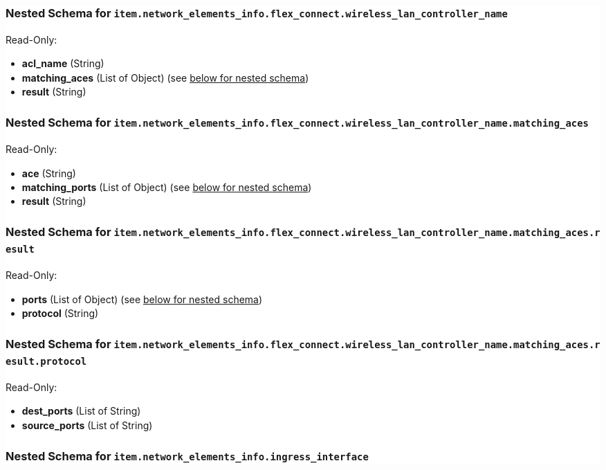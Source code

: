 



<a id="nestedobjatt--item--network_elements_info--flex_connect--ingress_acl_analysis"></a>
### Nested Schema for `item.network_elements_info.flex_connect.wireless_lan_controller_name`

Read-Only:

- **acl_name** (String)
- **matching_aces** (List of Object) (see [below for nested schema](#nestedobjatt--item--network_elements_info--flex_connect--wireless_lan_controller_name--matching_aces))
- **result** (String)

<a id="nestedobjatt--item--network_elements_info--flex_connect--wireless_lan_controller_name--matching_aces"></a>
### Nested Schema for `item.network_elements_info.flex_connect.wireless_lan_controller_name.matching_aces`

Read-Only:

- **ace** (String)
- **matching_ports** (List of Object) (see [below for nested schema](#nestedobjatt--item--network_elements_info--flex_connect--wireless_lan_controller_name--matching_aces--matching_ports))
- **result** (String)

<a id="nestedobjatt--item--network_elements_info--flex_connect--wireless_lan_controller_name--matching_aces--matching_ports"></a>
### Nested Schema for `item.network_elements_info.flex_connect.wireless_lan_controller_name.matching_aces.result`

Read-Only:

- **ports** (List of Object) (see [below for nested schema](#nestedobjatt--item--network_elements_info--flex_connect--wireless_lan_controller_name--matching_aces--result--ports))
- **protocol** (String)

<a id="nestedobjatt--item--network_elements_info--flex_connect--wireless_lan_controller_name--matching_aces--result--ports"></a>
### Nested Schema for `item.network_elements_info.flex_connect.wireless_lan_controller_name.matching_aces.result.protocol`

Read-Only:

- **dest_ports** (List of String)
- **source_ports** (List of String)






<a id="nestedobjatt--item--network_elements_info--ingress_interface"></a>
### Nested Schema for `item.network_elements_info.ingress_interface`
